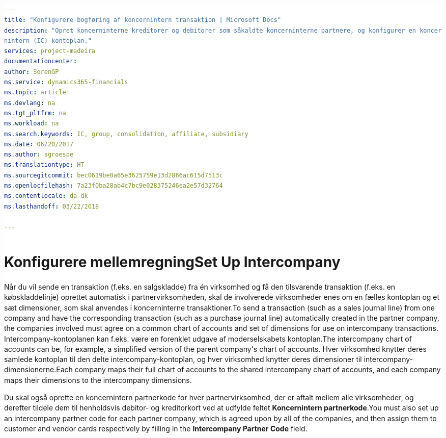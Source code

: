 ```yaml
---
title: "Konfigurere bogføring af koncernintern transaktion | Microsoft Docs"
description: "Opret koncerninterne kreditorer og debitorer som såkaldte koncerninterne partnere, og konfigurer en koncernintern (IC) kontoplan."
services: project-madeira
documentationcenter: 
author: SorenGP
ms.service: dynamics365-financials
ms.topic: article
ms.devlang: na
ms.tgt_pltfrm: na
ms.workload: na
ms.search.keywords: IC, group, consolidation, affiliate, subsidiary
ms.date: 06/20/2017
ms.author: sgroespe
ms.translationtype: HT
ms.sourcegitcommit: bec0619be0a65e3625759e13d2866ac615d7513c
ms.openlocfilehash: 7a23f0ba28ab4c7bc9e028375246ea2e57d32764
ms.contentlocale: da-dk
ms.lasthandoff: 03/22/2018

---
```

# <a name="set-up-intercompany"></a><span data-ttu-id="e2288-103">Konfigurere mellemregning</span><span class="sxs-lookup"><span data-stu-id="e2288-103">Set Up Intercompany</span></span>
<span data-ttu-id="e2288-104">Når du vil sende en transaktion (f.eks. en salgskladde) fra én virksomhed og få den tilsvarende transaktion (f.eks. en købskladdelinje) oprettet automatisk i partnervirksomheden, skal de involverede virksomheder enes om en fælles kontoplan og et sæt dimensioner, som skal anvendes i koncerninterne transaktioner.</span><span class="sxs-lookup"><span data-stu-id="e2288-104">To send a transaction (such as a sales journal line) from one company and have the corresponding transaction (such as a purchase journal line) automatically created in the partner company, the companies involved must agree on a common chart of accounts and set of dimensions for use on intercompany transactions.</span></span> <span data-ttu-id="e2288-105">Intercompany-kontoplanen kan f.eks. være en forenklet udgave af moderselskabets kontoplan.</span><span class="sxs-lookup"><span data-stu-id="e2288-105">The intercompany chart of accounts can be, for example, a simplified version of the parent company's chart of accounts.</span></span> <span data-ttu-id="e2288-106">Hver virksomhed knytter deres samlede kontoplan til den delte intercompany-kontoplan, og hver virksomhed knytter deres dimensioner til intercompany-dimensionerne.</span><span class="sxs-lookup"><span data-stu-id="e2288-106">Each company maps their full chart of accounts to the shared intercompany chart of accounts, and each company maps their dimensions to the intercompany dimensions.</span></span>  

<span data-ttu-id="e2288-107">Du skal også oprette en koncernintern partnerkode for hver partnervirksomhed, der er aftalt mellem alle virksomheder, og derefter tildele dem til henholdsvis debitor- og kreditorkort ved at udfylde feltet **Koncernintern partnerkode**.</span><span class="sxs-lookup"><span data-stu-id="e2288-107">You must also set up an intercompany partner code for each partner company, which is agreed upon by all of the companies, and then assign them to customer and vendor cards respectively by filling in the **Intercompany Partner Code** field.</span></span>  
